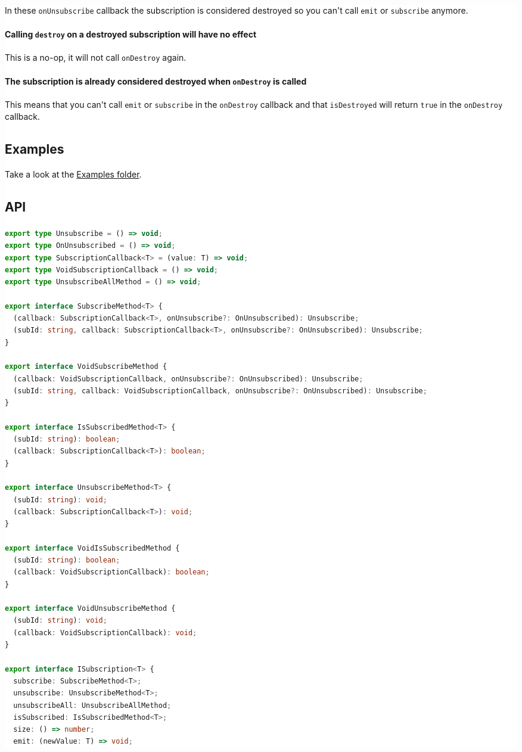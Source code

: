 In these `onUnsubscribe` callback the subscription is considered destroyed so you can't call `emit` or `subscribe` anymore.

#### Calling `destroy` on a destroyed subscription will have no effect

This is a no-op, it will not call `onDestroy` again.

#### The subscription is already considered destroyed when `onDestroy` is called

This means that you can't call `emit` or `subscribe` in the `onDestroy` callback and that `isDestroyed` will return `true` in the `onDestroy` callback.

## Examples

Take a look at the [Examples folder](https://github.com/etienne-dldc/suub/tree/master/examples).

## API

```ts
export type Unsubscribe = () => void;
export type OnUnsubscribed = () => void;
export type SubscriptionCallback<T> = (value: T) => void;
export type VoidSubscriptionCallback = () => void;
export type UnsubscribeAllMethod = () => void;

export interface SubscribeMethod<T> {
  (callback: SubscriptionCallback<T>, onUnsubscribe?: OnUnsubscribed): Unsubscribe;
  (subId: string, callback: SubscriptionCallback<T>, onUnsubscribe?: OnUnsubscribed): Unsubscribe;
}

export interface VoidSubscribeMethod {
  (callback: VoidSubscriptionCallback, onUnsubscribe?: OnUnsubscribed): Unsubscribe;
  (subId: string, callback: VoidSubscriptionCallback, onUnsubscribe?: OnUnsubscribed): Unsubscribe;
}

export interface IsSubscribedMethod<T> {
  (subId: string): boolean;
  (callback: SubscriptionCallback<T>): boolean;
}

export interface UnsubscribeMethod<T> {
  (subId: string): void;
  (callback: SubscriptionCallback<T>): void;
}

export interface VoidIsSubscribedMethod {
  (subId: string): boolean;
  (callback: VoidSubscriptionCallback): boolean;
}

export interface VoidUnsubscribeMethod {
  (subId: string): void;
  (callback: VoidSubscriptionCallback): void;
}

export interface ISubscription<T> {
  subscribe: SubscribeMethod<T>;
  unsubscribe: UnsubscribeMethod<T>;
  unsubscribeAll: UnsubscribeAllMethod;
  isSubscribed: IsSubscribedMethod<T>;
  size: () => number;
  emit: (newValue: T) => void;
```